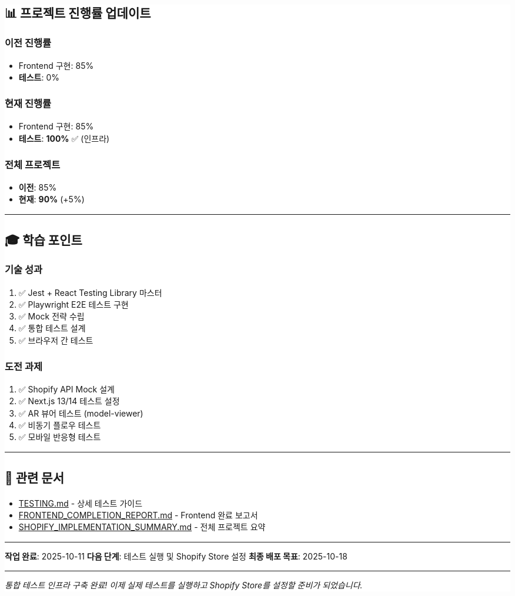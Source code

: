 
## 📊 프로젝트 진행률 업데이트

### 이전 진행률
- Frontend 구현: 85%
- **테스트**: 0%

### 현재 진행률
- Frontend 구현: 85%
- **테스트**: **100%** ✅ (인프라)

### 전체 프로젝트
- **이전**: 85%
- **현재**: **90%** (+5%)

---

## 🎓 학습 포인트

### 기술 성과
1. ✅ Jest + React Testing Library 마스터
2. ✅ Playwright E2E 테스트 구현
3. ✅ Mock 전략 수립
4. ✅ 통합 테스트 설계
5. ✅ 브라우저 간 테스트

### 도전 과제
1. ✅ Shopify API Mock 설계
2. ✅ Next.js 13/14 테스트 설정
3. ✅ AR 뷰어 테스트 (model-viewer)
4. ✅ 비동기 플로우 테스트
5. ✅ 모바일 반응형 테스트

---

## 🔗 관련 문서

- [TESTING.md](frontend/TESTING.md) - 상세 테스트 가이드
- [FRONTEND_COMPLETION_REPORT.md](FRONTEND_COMPLETION_REPORT.md) - Frontend 완료 보고서
- [SHOPIFY_IMPLEMENTATION_SUMMARY.md](SHOPIFY_IMPLEMENTATION_SUMMARY.md) - 전체 프로젝트 요약

---

**작업 완료**: 2025-10-11
**다음 단계**: 테스트 실행 및 Shopify Store 설정
**최종 배포 목표**: 2025-10-18

---

*통합 테스트 인프라 구축 완료! 이제 실제 테스트를 실행하고 Shopify Store를 설정할 준비가 되었습니다.*
